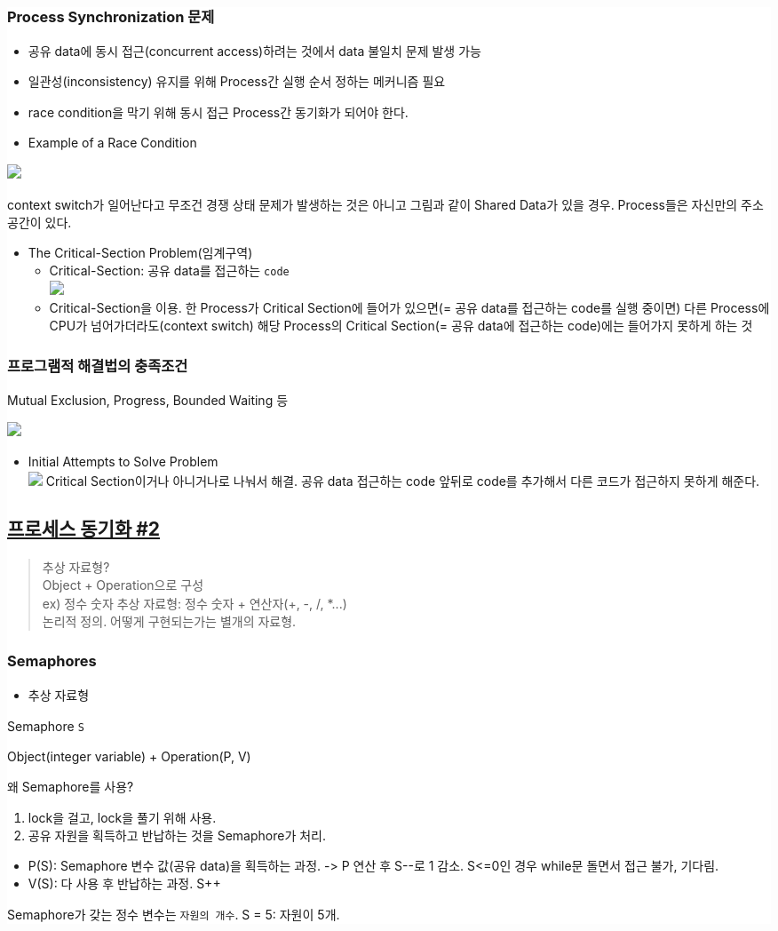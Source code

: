 ### Process Synchronization 문제

- 공유 data에 동시 접근(concurrent access)하려는 것에서 data 불일치 문제 발생 가능
- 일관성(inconsistency) 유지를 위해 Process간 실행 순서 정하는 메커니즘 필요
- race condition을 막기 위해 동시 접근 Process간 동기화가 되어야 한다.

- Example of a Race Condition

![](https://i.imgur.com/cMOjvUG.png)

context switch가 일어난다고 무조건 경쟁 상태 문제가 발생하는 것은 아니고 그림과 같이 Shared Data가 있을 경우. Process들은 자신만의 주소 공간이 있다.

- The Critical-Section Problem(임계구역)
  - Critical-Section: 공유 data를 접근하는 `code`  
    ![](https://i.imgur.com/VAoiSH9.png)
  - Critical-Section을 이용. 한 Process가 Critical Section에 들어가 있으면(= 공유 data를 접근하는 code를 실행 중이면) 다른 Process에 CPU가 넘어가더라도(context switch) 해당 Process의 Critical Section(= 공유 data에 접근하는 code)에는 들어가지 못하게 하는 것

### 프로그램적 해결법의 충족조건

Mutual Exclusion, Progress, Bounded Waiting 등

![](https://i.imgur.com/UjMKVOh.png)

- Initial Attempts to Solve Problem  
  ![](https://i.imgur.com/n3tJiRP.png)
  Critical Section이거나 아니거나로 나눠서 해결. 공유 data 접근하는 code 앞뒤로 code를 추가해서 다른 코드가 접근하지 못하게 해준다.

## [프로세스 동기화 #2](https://core.ewha.ac.kr/publicview/C0101020140404151340260748?vmode=f)

> 추상 자료형?  
> Object + Operation으로 구성  
> ex) 정수 숫자 추상 자료형: 정수 숫자 + 연산자(+, -, /, \*...)  
> 논리적 정의. 어떻게 구현되는가는 별개의 자료형.

### Semaphores

- 추상 자료형

Semaphore `S`

Object(integer variable) + Operation(P, V)

왜 Semaphore를 사용?

1. lock을 걸고, lock을 풀기 위해 사용.
2. 공유 자원을 획득하고 반납하는 것을 Semaphore가 처리.

- P(S): Semaphore 변수 값(공유 data)을 획득하는 과정. -> P 연산 후 S--로 1 감소. S<=0인 경우 while문 돌면서 접근 불가, 기다림.
- V(S): 다 사용 후 반납하는 과정. S++

Semaphore가 갖는 정수 변수는 `자원의 개수`. S = 5: 자원이 5개.
